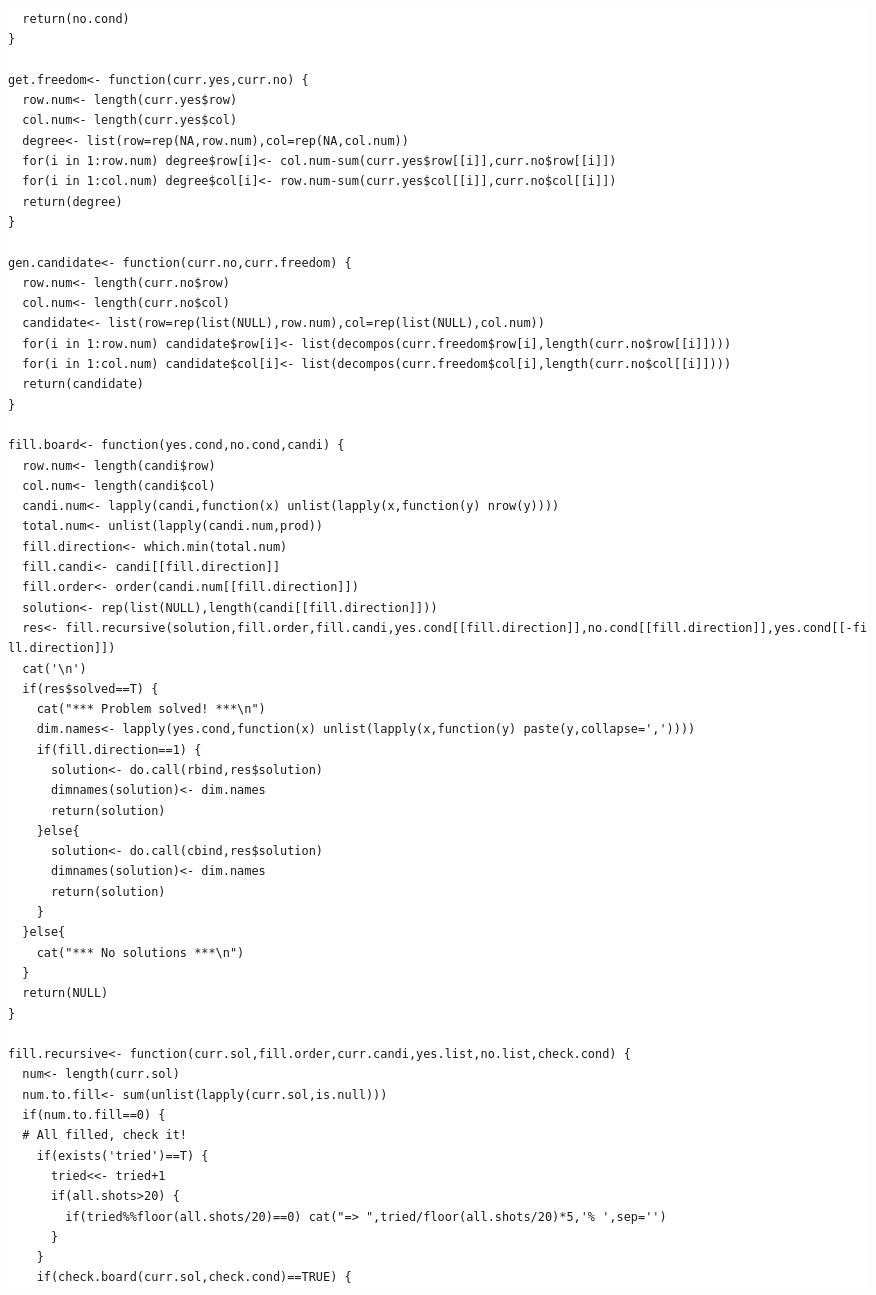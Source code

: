 	  return(no.cond)
	}
	
	get.freedom<- function(curr.yes,curr.no) {
	  row.num<- length(curr.yes$row)
	  col.num<- length(curr.yes$col)
	  degree<- list(row=rep(NA,row.num),col=rep(NA,col.num))
	  for(i in 1:row.num) degree$row[i]<- col.num-sum(curr.yes$row[[i]],curr.no$row[[i]])
	  for(i in 1:col.num) degree$col[i]<- row.num-sum(curr.yes$col[[i]],curr.no$col[[i]])
	  return(degree)
	}
	
	gen.candidate<- function(curr.no,curr.freedom) {
	  row.num<- length(curr.no$row)
	  col.num<- length(curr.no$col)
	  candidate<- list(row=rep(list(NULL),row.num),col=rep(list(NULL),col.num))
	  for(i in 1:row.num) candidate$row[i]<- list(decompos(curr.freedom$row[i],length(curr.no$row[[i]])))
	  for(i in 1:col.num) candidate$col[i]<- list(decompos(curr.freedom$col[i],length(curr.no$col[[i]])))
	  return(candidate)
	}
	
	fill.board<- function(yes.cond,no.cond,candi) {
	  row.num<- length(candi$row)
	  col.num<- length(candi$col)
	  candi.num<- lapply(candi,function(x) unlist(lapply(x,function(y) nrow(y))))
	  total.num<- unlist(lapply(candi.num,prod))
	  fill.direction<- which.min(total.num)
	  fill.candi<- candi[[fill.direction]]
	  fill.order<- order(candi.num[[fill.direction]])
	  solution<- rep(list(NULL),length(candi[[fill.direction]]))
	  res<- fill.recursive(solution,fill.order,fill.candi,yes.cond[[fill.direction]],no.cond[[fill.direction]],yes.cond[[-fill.direction]])
	  cat('\n')
	  if(res$solved==T) {
	    cat("*** Problem solved! ***\n")
	    dim.names<- lapply(yes.cond,function(x) unlist(lapply(x,function(y) paste(y,collapse=','))))
	    if(fill.direction==1) {
	      solution<- do.call(rbind,res$solution)
	      dimnames(solution)<- dim.names
	      return(solution)
	    }else{
	      solution<- do.call(cbind,res$solution)
	      dimnames(solution)<- dim.names
	      return(solution)
	    }
	  }else{
	    cat("*** No solutions ***\n")
	  }
	  return(NULL)
	}
	
	fill.recursive<- function(curr.sol,fill.order,curr.candi,yes.list,no.list,check.cond) {
	  num<- length(curr.sol)
	  num.to.fill<- sum(unlist(lapply(curr.sol,is.null)))
	  if(num.to.fill==0) {
	  # All filled, check it!
	    if(exists('tried')==T) {
	      tried<<- tried+1
	      if(all.shots>20) {
	        if(tried%%floor(all.shots/20)==0) cat("=> ",tried/floor(all.shots/20)*5,'% ',sep='')
	      }
	    }
	    if(check.board(curr.sol,check.cond)==TRUE) {